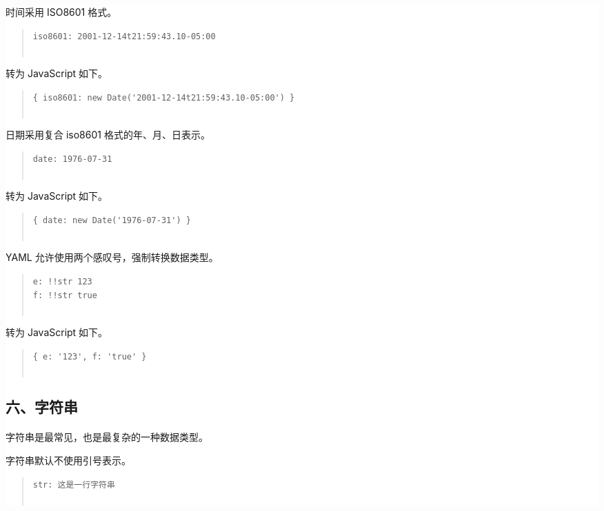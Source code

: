 时间采用 ISO8601 格式。

> ```
> iso8601: 2001-12-14t21:59:43.10-05:00 
>
>
> ```

转为 JavaScript 如下。

> ```
> { iso8601: new Date('2001-12-14t21:59:43.10-05:00') }
>
>
> ```

日期采用复合 iso8601 格式的年、月、日表示。

> ```
> date: 1976-07-31
>
>
> ```

转为 JavaScript 如下。

> ```
> { date: new Date('1976-07-31') }
>
>
> ```

YAML 允许使用两个感叹号，强制转换数据类型。

> ```
> e: !!str 123
> f: !!str true
>
>
> ```

转为 JavaScript 如下。

> ```
> { e: '123', f: 'true' }
>
>
> ```

## 六、字符串

字符串是最常见，也是最复杂的一种数据类型。

字符串默认不使用引号表示。

> ```
> str: 这是一行字符串
>
>
> ```
